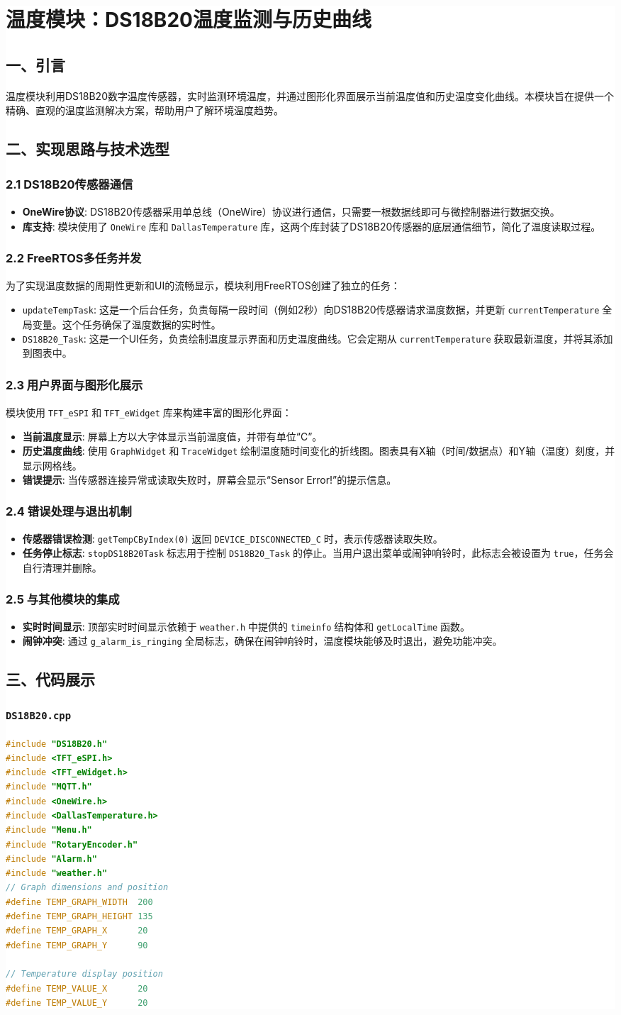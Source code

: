 # 温度模块：DS18B20温度监测与历史曲线

## 一、引言

温度模块利用DS18B20数字温度传感器，实时监测环境温度，并通过图形化界面展示当前温度值和历史温度变化曲线。本模块旨在提供一个精确、直观的温度监测解决方案，帮助用户了解环境温度趋势。

## 二、实现思路与技术选型

### 2.1 DS18B20传感器通信

- **OneWire协议**: DS18B20传感器采用单总线（OneWire）协议进行通信，只需要一根数据线即可与微控制器进行数据交换。
- **库支持**: 模块使用了 `OneWire` 库和 `DallasTemperature` 库，这两个库封装了DS18B20传感器的底层通信细节，简化了温度读取过程。

### 2.2 FreeRTOS多任务并发

为了实现温度数据的周期性更新和UI的流畅显示，模块利用FreeRTOS创建了独立的任务：
- `updateTempTask`: 这是一个后台任务，负责每隔一段时间（例如2秒）向DS18B20传感器请求温度数据，并更新 `currentTemperature` 全局变量。这个任务确保了温度数据的实时性。
- `DS18B20_Task`: 这是一个UI任务，负责绘制温度显示界面和历史温度曲线。它会定期从 `currentTemperature` 获取最新温度，并将其添加到图表中。

### 2.3 用户界面与图形化展示

模块使用 `TFT_eSPI` 和 `TFT_eWidget` 库来构建丰富的图形化界面：
- **当前温度显示**: 屏幕上方以大字体显示当前温度值，并带有单位“C”。
- **历史温度曲线**: 使用 `GraphWidget` 和 `TraceWidget` 绘制温度随时间变化的折线图。图表具有X轴（时间/数据点）和Y轴（温度）刻度，并显示网格线。
- **错误提示**: 当传感器连接异常或读取失败时，屏幕会显示“Sensor Error!”的提示信息。

### 2.4 错误处理与退出机制

- **传感器错误检测**: `getTempCByIndex(0)` 返回 `DEVICE_DISCONNECTED_C` 时，表示传感器读取失败。
- **任务停止标志**: `stopDS18B20Task` 标志用于控制 `DS18B20_Task` 的停止。当用户退出菜单或闹钟响铃时，此标志会被设置为 `true`，任务会自行清理并删除。

### 2.5 与其他模块的集成

- **实时时间显示**: 顶部实时时间显示依赖于 `weather.h` 中提供的 `timeinfo` 结构体和 `getLocalTime` 函数。
- **闹钟冲突**: 通过 `g_alarm_is_ringing` 全局标志，确保在闹钟响铃时，温度模块能够及时退出，避免功能冲突。

## 三、代码展示

### `DS18B20.cpp`

```c++
#include "DS18B20.h"
#include <TFT_eSPI.h>
#include <TFT_eWidget.h>
#include "MQTT.h"
#include <OneWire.h>
#include <DallasTemperature.h>
#include "Menu.h"
#include "RotaryEncoder.h"
#include "Alarm.h"
#include "weather.h"
// Graph dimensions and position
#define TEMP_GRAPH_WIDTH  200
#define TEMP_GRAPH_HEIGHT 135
#define TEMP_GRAPH_X      20
#define TEMP_GRAPH_Y      90 

// Temperature display position
#define TEMP_VALUE_X      20
#define TEMP_VALUE_Y      20

```